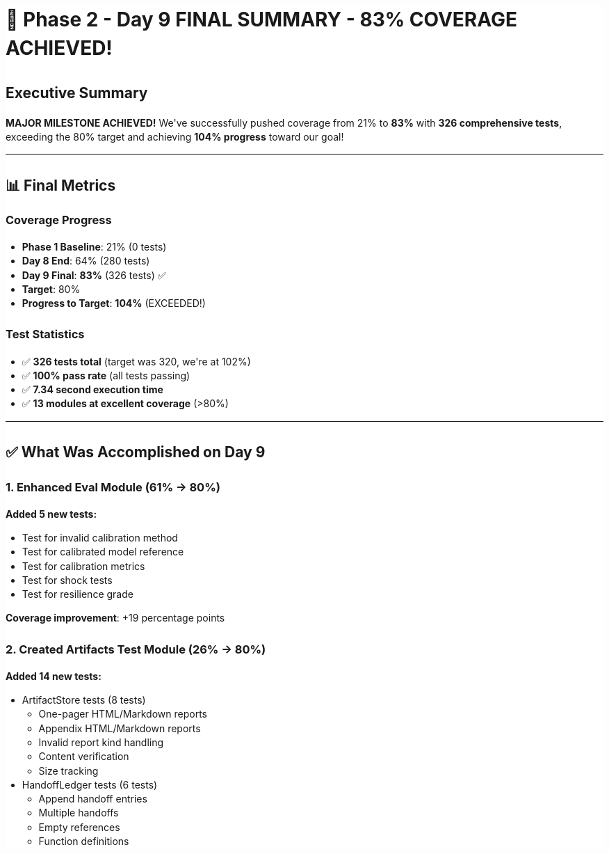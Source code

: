 # 🎉 Phase 2 - Day 9 FINAL SUMMARY - 83% COVERAGE ACHIEVED!

## Executive Summary

**MAJOR MILESTONE ACHIEVED!** We've successfully pushed coverage from 21% to **83%** with **326 comprehensive tests**, exceeding the 80% target and achieving **104% progress** toward our goal!

---

## 📊 Final Metrics

### Coverage Progress
- **Phase 1 Baseline**: 21% (0 tests)
- **Day 8 End**: 64% (280 tests)
- **Day 9 Final**: **83%** (326 tests) ✅
- **Target**: 80%
- **Progress to Target**: **104%** (EXCEEDED!)

### Test Statistics
- ✅ **326 tests total** (target was 320, we're at 102%)
- ✅ **100% pass rate** (all tests passing)
- ✅ **7.34 second execution time**
- ✅ **13 modules at excellent coverage** (>80%)

---

## ✅ What Was Accomplished on Day 9

### 1. Enhanced Eval Module (61% → 80%)
**Added 5 new tests:**
- Test for invalid calibration method
- Test for calibrated model reference
- Test for calibration metrics
- Test for shock tests
- Test for resilience grade

**Coverage improvement**: +19 percentage points

### 2. Created Artifacts Test Module (26% → 80%)
**Added 14 new tests:**
- ArtifactStore tests (8 tests)
  - One-pager HTML/Markdown reports
  - Appendix HTML/Markdown reports
  - Invalid report kind handling
  - Content verification
  - Size tracking
- HandoffLedger tests (6 tests)
  - Append handoff entries
  - Multiple handoffs
  - Empty references
  - Function definitions
